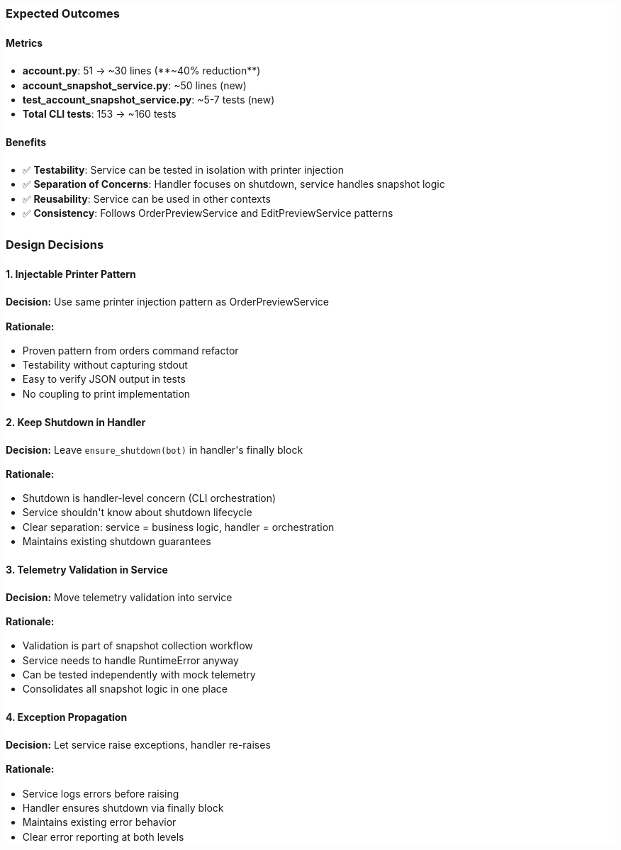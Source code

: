 ### Expected Outcomes

#### Metrics
- **account.py**: 51 → ~30 lines (**~40% reduction**)
- **account_snapshot_service.py**: ~50 lines (new)
- **test_account_snapshot_service.py**: ~5-7 tests (new)
- **Total CLI tests**: 153 → ~160 tests

#### Benefits
- ✅ **Testability**: Service can be tested in isolation with printer injection
- ✅ **Separation of Concerns**: Handler focuses on shutdown, service handles snapshot logic
- ✅ **Reusability**: Service can be used in other contexts
- ✅ **Consistency**: Follows OrderPreviewService and EditPreviewService patterns

### Design Decisions

#### 1. Injectable Printer Pattern

**Decision:** Use same printer injection pattern as OrderPreviewService

**Rationale:**
- Proven pattern from orders command refactor
- Testability without capturing stdout
- Easy to verify JSON output in tests
- No coupling to print implementation

#### 2. Keep Shutdown in Handler

**Decision:** Leave `ensure_shutdown(bot)` in handler's finally block

**Rationale:**
- Shutdown is handler-level concern (CLI orchestration)
- Service shouldn't know about shutdown lifecycle
- Clear separation: service = business logic, handler = orchestration
- Maintains existing shutdown guarantees

#### 3. Telemetry Validation in Service

**Decision:** Move telemetry validation into service

**Rationale:**
- Validation is part of snapshot collection workflow
- Service needs to handle RuntimeError anyway
- Can be tested independently with mock telemetry
- Consolidates all snapshot logic in one place

#### 4. Exception Propagation

**Decision:** Let service raise exceptions, handler re-raises

**Rationale:**
- Service logs errors before raising
- Handler ensures shutdown via finally block
- Maintains existing error behavior
- Clear error reporting at both levels
